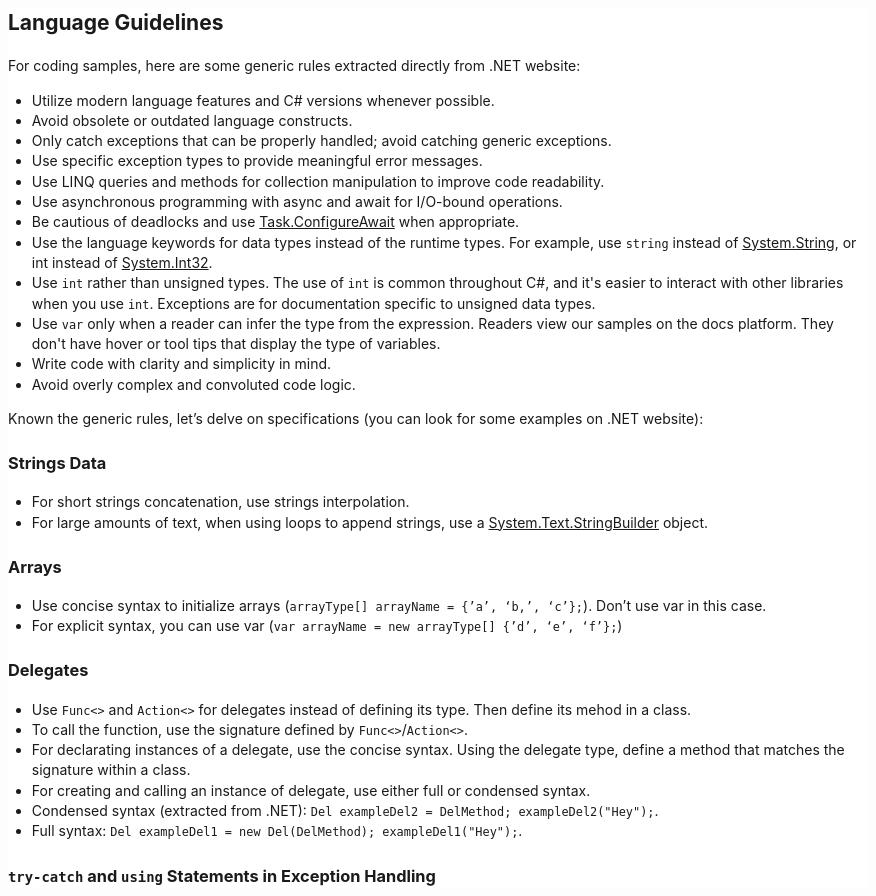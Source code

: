 ## Language Guidelines

For coding samples, here are some generic rules extracted directly from .NET website:

* Utilize modern language features and C# versions whenever possible.
* Avoid obsolete or outdated language constructs.
* Only catch exceptions that can be properly handled; avoid catching generic exceptions.
* Use specific exception types to provide meaningful error messages.
* Use LINQ queries and methods for collection manipulation to improve code readability.
* Use asynchronous programming with async and await for I/O-bound operations.
* Be cautious of deadlocks and use [Task.ConfigureAwait](https://learn.microsoft.com/en-us/dotnet/api/system.threading.tasks.task.configureawait) when appropriate.
* Use the language keywords for data types instead of the runtime types. For example, use `string` instead of [System.String](https://learn.microsoft.com/en-us/dotnet/api/system.string), or int instead of [System.Int32](https://learn.microsoft.com/en-us/dotnet/api/system.int32).
* Use `int` rather than unsigned types. The use of `int` is common throughout C#, and it's easier to interact with other libraries when you use `int`. Exceptions are for documentation specific to unsigned data types.
* Use `var` only when a reader can infer the type from the expression. Readers view our samples on the docs platform. They don't have hover or tool tips that display the type of variables.
* Write code with clarity and simplicity in mind.
* Avoid overly complex and convoluted code logic.

Known the generic rules, let’s delve on specifications (you can look for some examples on .NET website):

### Strings Data

* For short strings concatenation, use strings interpolation.
* For large amounts of text, when using loops to append strings, use a [System.Text.StringBuilder](https://learn.microsoft.com/en-us/dotnet/api/system.text.stringbuilder) object.

### Arrays

* Use concise syntax to initialize arrays (`arrayType[] arrayName = {’a’, ‘b,’, ‘c’};`). Don’t use var in this case.
* For explicit syntax, you can use var (`var arrayName = new arrayType[] {’d’, ‘e’, ‘f’};`)

### Delegates

* Use `Func<>` and `Action<>` for delegates instead of defining its type. Then define its mehod in a class.
* To call the function, use the signature defined by `Func<>`/`Action<>`.
* For declarating instances of a delegate, use the concise syntax. Using the delegate type, define a method that matches the signature within a class.
* For creating and calling an instance of delegate, use either full or condensed syntax.
* Condensed syntax (extracted from .NET): `Del exampleDel2 = DelMethod; exampleDel2("Hey");`.
* Full syntax: `Del exampleDel1 = new Del(DelMethod); exampleDel1("Hey");`.

### `try-catch` and `using` Statements in Exception Handling
